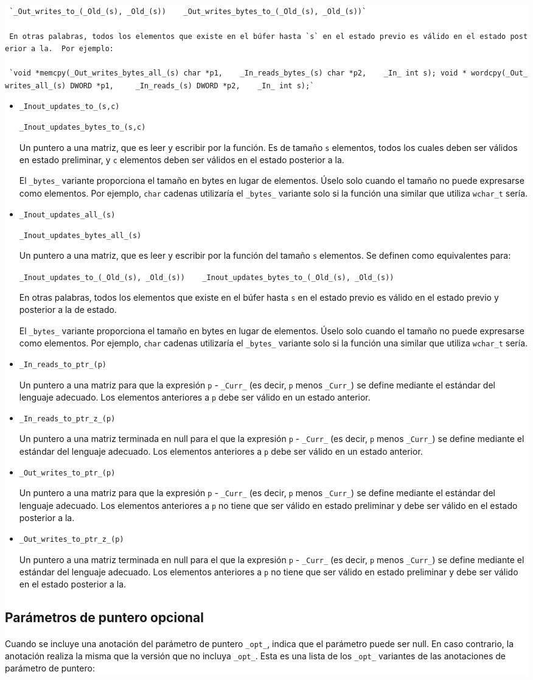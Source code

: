      `_Out_writes_to_(_Old_(s), _Old_(s))    _Out_writes_bytes_to_(_Old_(s), _Old_(s))`

     En otras palabras, todos los elementos que existe en el búfer hasta `s` en el estado previo es válido en el estado posterior a la.  Por ejemplo:

     `void *memcpy(_Out_writes_bytes_all_(s) char *p1,    _In_reads_bytes_(s) char *p2,    _In_ int s); void * wordcpy(_Out_writes_all_(s) DWORD *p1,     _In_reads_(s) DWORD *p2,    _In_ int s);`

-   `_Inout_updates_to_(s,c)`

     `_Inout_updates_bytes_to_(s,c)`

     Un puntero a una matriz, que es leer y escribir por la función.  Es de tamaño `s` elementos, todos los cuales deben ser válidos en estado preliminar, y `c` elementos deben ser válidos en el estado posterior a la.

     El `_bytes_` variante proporciona el tamaño en bytes en lugar de elementos. Úselo solo cuando el tamaño no puede expresarse como elementos.  Por ejemplo, `char` cadenas utilizaría el `_bytes_` variante solo si la función una similar que utiliza `wchar_t` sería.

-   `_Inout_updates_all_(s)`

     `_Inout_updates_bytes_all_(s)`

     Un puntero a una matriz, que es leer y escribir por la función del tamaño `s` elementos. Se definen como equivalentes para:

     `_Inout_updates_to_(_Old_(s), _Old_(s))    _Inout_updates_bytes_to_(_Old_(s), _Old_(s))`

     En otras palabras, todos los elementos que existe en el búfer hasta `s` en el estado previo es válido en el estado previo y posterior a la de estado.

     El `_bytes_` variante proporciona el tamaño en bytes en lugar de elementos. Úselo solo cuando el tamaño no puede expresarse como elementos.  Por ejemplo, `char` cadenas utilizaría el `_bytes_` variante solo si la función una similar que utiliza `wchar_t` sería.

-   `_In_reads_to_ptr_(p)`

     Un puntero a una matriz para que la expresión `p`  -  `_Curr_` (es decir, `p` menos `_Curr_`) se define mediante el estándar del lenguaje adecuado.  Los elementos anteriores a `p` debe ser válido en un estado anterior.

-   `_In_reads_to_ptr_z_(p)`

     Un puntero a una matriz terminada en null para el que la expresión `p`  -  `_Curr_` (es decir, `p` menos `_Curr_`) se define mediante el estándar del lenguaje adecuado.  Los elementos anteriores a `p` debe ser válido en un estado anterior.

-   `_Out_writes_to_ptr_(p)`

     Un puntero a una matriz para que la expresión `p`  -  `_Curr_` (es decir, `p` menos `_Curr_`) se define mediante el estándar del lenguaje adecuado.  Los elementos anteriores a `p` no tiene que ser válido en estado preliminar y debe ser válido en el estado posterior a la.

-   `_Out_writes_to_ptr_z_(p)`

     Un puntero a una matriz terminada en null para el que la expresión `p`  -  `_Curr_` (es decir, `p` menos `_Curr_`) se define mediante el estándar del lenguaje adecuado.  Los elementos anteriores a `p` no tiene que ser válido en estado preliminar y debe ser válido en el estado posterior a la.

## <a name="optional-pointer-parameters"></a>Parámetros de puntero opcional
 Cuando se incluye una anotación del parámetro de puntero `_opt_`, indica que el parámetro puede ser null. En caso contrario, la anotación realiza la misma que la versión que no incluya `_opt_`. Esta es una lista de los `_opt_` variantes de las anotaciones de parámetro de puntero:
